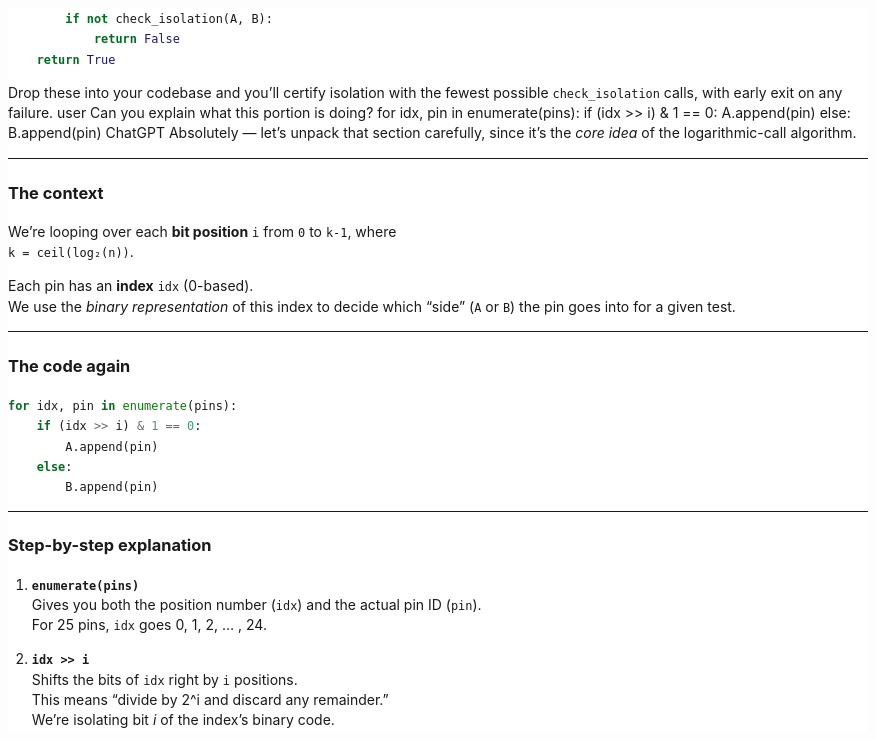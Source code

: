 ```python
        if not check_isolation(A, B):
            return False
    return True
```

Drop these into your codebase and you’ll certify isolation with the fewest possible `check_isolation` calls, with early exit on any failure.
user
Can you explain what this portion is doing?
        for idx, pin in enumerate(pins):
            if (idx >> i) & 1 == 0:
                A.append(pin)
            else:
                B.append(pin)
ChatGPT
Absolutely — let’s unpack that section carefully, since it’s the *core idea* of the logarithmic-call algorithm.  

---

### The context

We’re looping over each **bit position** `i` from `0` to `k-1`, where  
`k = ceil(log₂(n))`.

Each pin has an **index** `idx` (0-based).  
We use the *binary representation* of this index to decide which “side” (`A` or `B`) the pin goes into for a given test.

---

### The code again

```python
for idx, pin in enumerate(pins):
    if (idx >> i) & 1 == 0:
        A.append(pin)
    else:
        B.append(pin)
```

---

### Step-by-step explanation

1. **`enumerate(pins)`**  
   Gives you both the position number (`idx`) and the actual pin ID (`pin`).  
   For 25 pins, `idx` goes 0, 1, 2, … , 24.

2. **`idx >> i`**  
   Shifts the bits of `idx` right by `i` positions.  
   This means “divide by 2^i and discard any remainder.”  
   We’re isolating bit *i* of the index’s binary code.
